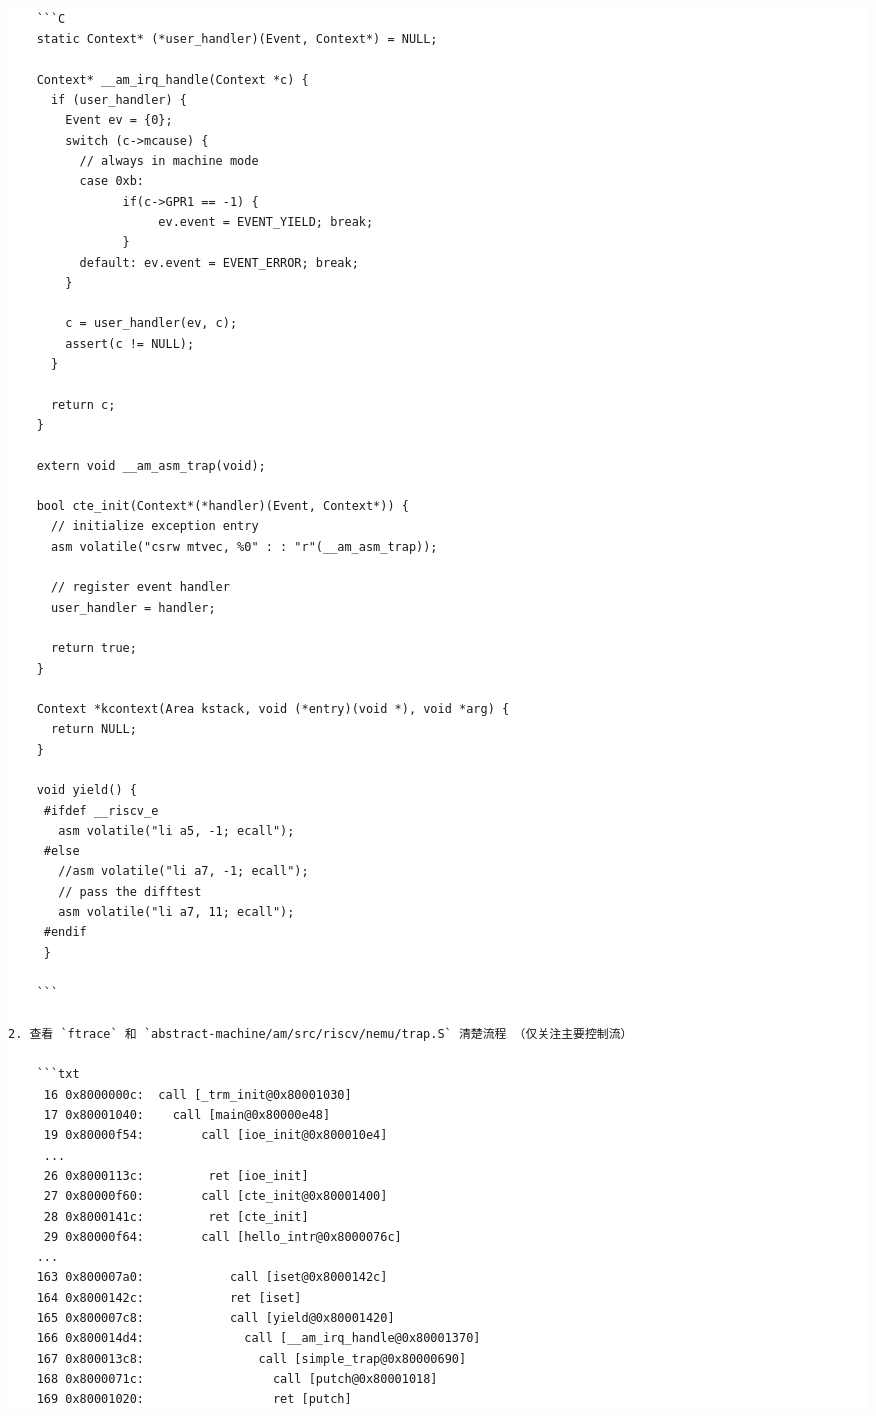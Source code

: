         ```C
        static Context* (*user_handler)(Event, Context*) = NULL;
        
        Context* __am_irq_handle(Context *c) {
          if (user_handler) {                      
            Event ev = {0};
            switch (c->mcause) {
              // always in machine mode
              case 0xb:
                    if(c->GPR1 == -1) {
                         ev.event = EVENT_YIELD; break;
                    } 
              default: ev.event = EVENT_ERROR; break;
            }
        
            c = user_handler(ev, c);
            assert(c != NULL);
          }
        
          return c;
        }
        
        extern void __am_asm_trap(void);
        
        bool cte_init(Context*(*handler)(Event, Context*)) {
          // initialize exception entry
          asm volatile("csrw mtvec, %0" : : "r"(__am_asm_trap));
        
          // register event handler
          user_handler = handler;
        
          return true;
        }
        
        Context *kcontext(Area kstack, void (*entry)(void *), void *arg) {
          return NULL;
        }
        
        void yield() {
         #ifdef __riscv_e
           asm volatile("li a5, -1; ecall");
         #else
           //asm volatile("li a7, -1; ecall");
           // pass the difftest
           asm volatile("li a7, 11; ecall");
         #endif
         }
        
        ```
    
    2. 查看 `ftrace` 和 `abstract-machine/am/src/riscv/nemu/trap.S` 清楚流程 （仅关注主要控制流）
    
        ```txt
         16 0x8000000c:  call [_trm_init@0x80001030]
         17 0x80001040:    call [main@0x80000e48]                                  
         19 0x80000f54:        call [ioe_init@0x800010e4]
         ...
         26 0x8000113c:         ret [ioe_init]
         27 0x80000f60:        call [cte_init@0x80001400]
         28 0x8000141c:         ret [cte_init]
         29 0x80000f64:        call [hello_intr@0x8000076c]
        ...
        163 0x800007a0:            call [iset@0x8000142c]
        164 0x8000142c:            ret [iset]
        165 0x800007c8:            call [yield@0x80001420]
        166 0x800014d4:              call [__am_irq_handle@0x80001370]
        167 0x800013c8:                call [simple_trap@0x80000690]
        168 0x8000071c:                  call [putch@0x80001018]
        169 0x80001020:                  ret [putch]